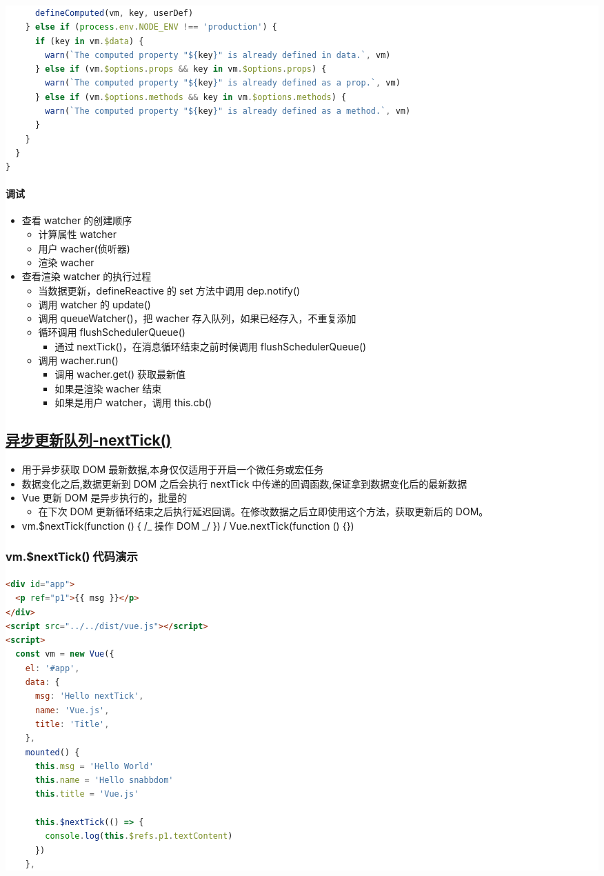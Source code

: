 ```javascript
      defineComputed(vm, key, userDef)
    } else if (process.env.NODE_ENV !== 'production') {
      if (key in vm.$data) {
        warn(`The computed property "${key}" is already defined in data.`, vm)
      } else if (vm.$options.props && key in vm.$options.props) {
        warn(`The computed property "${key}" is already defined as a prop.`, vm)
      } else if (vm.$options.methods && key in vm.$options.methods) {
        warn(`The computed property "${key}" is already defined as a method.`, vm)
      }
    }
  }
}
```
#### 调试

- 查看 watcher 的创建顺序
  - 计算属性 watcher
  - 用户 wacher(侦听器)
  - 渲染 wacher
- 查看渲染 watcher 的执行过程
  - 当数据更新，defineReactive 的 set 方法中调用 dep.notify()
  - 调用 watcher 的 update()
  - 调用 queueWatcher()，把 wacher 存入队列，如果已经存入，不重复添加
  - 循环调用 flushSchedulerQueue()
    - 通过 nextTick()，在消息循环结束之前时候调用 flushSchedulerQueue()
  - 调用 wacher.run()
    - 调用 wacher.get() 获取最新值
    - 如果是渲染 wacher 结束
    - 如果是用户 watcher，调用 this.cb()

## [异步更新队列-nextTick()](https://cn.vuejs.org/v2/guide/reactivity.html#%E5%BC%82%E6%AD%A5%E6%9B%B4%E6%96%B0%E9%98%9F%E5%88%97)
- 用于异步获取 DOM 最新数据,本身仅仅适用于开启一个微任务或宏任务
- 数据变化之后,数据更新到 DOM 之后会执行 nextTick 中传递的回调函数,保证拿到数据变化后的最新数据
- Vue 更新 DOM 是异步执行的，批量的
  - 在下次 DOM 更新循环结束之后执行延迟回调。在修改数据之后立即使用这个方法，获取更新后的 DOM。
- vm.$nextTick(function () { /_ 操作 DOM _/ }) / Vue.nextTick(function () {})

### vm.$nextTick() 代码演示

```html
<div id="app">
  <p ref="p1">{{ msg }}</p>
</div>
<script src="../../dist/vue.js"></script>
<script>
  const vm = new Vue({
    el: '#app',
    data: {
      msg: 'Hello nextTick',
      name: 'Vue.js',
      title: 'Title',
    },
    mounted() {
      this.msg = 'Hello World'
      this.name = 'Hello snabbdom'
      this.title = 'Vue.js'

      this.$nextTick(() => {
        console.log(this.$refs.p1.textContent)
      })
    },
```